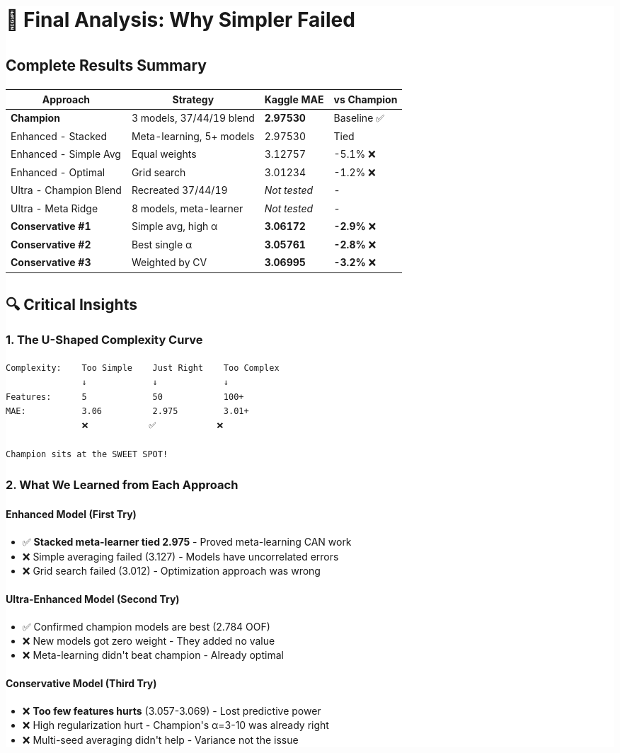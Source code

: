 # 🎯 Final Analysis: Why Simpler Failed

## Complete Results Summary

| Approach | Strategy | Kaggle MAE | vs Champion |
|----------|----------|------------|-------------|
| **Champion** | 3 models, 37/44/19 blend | **2.97530** | Baseline ✅ |
| Enhanced - Stacked | Meta-learning, 5+ models | 2.97530 | Tied |
| Enhanced - Simple Avg | Equal weights | 3.12757 | -5.1% ❌ |
| Enhanced - Optimal | Grid search | 3.01234 | -1.2% ❌ |
| Ultra - Champion Blend | Recreated 37/44/19 | *Not tested* | - |
| Ultra - Meta Ridge | 8 models, meta-learner | *Not tested* | - |
| **Conservative #1** | Simple avg, high α | **3.06172** | **-2.9%** ❌ |
| **Conservative #2** | Best single α | **3.05761** | **-2.8%** ❌ |
| **Conservative #3** | Weighted by CV | **3.06995** | **-3.2%** ❌ |

## 🔍 Critical Insights

### 1. The U-Shaped Complexity Curve

```
Complexity:    Too Simple    Just Right    Too Complex
               ↓             ↓             ↓
Features:      5             50            100+
MAE:           3.06          2.975         3.01+
               ❌            ✅            ❌

Champion sits at the SWEET SPOT!
```

### 2. What We Learned from Each Approach

#### Enhanced Model (First Try)
- ✅ **Stacked meta-learner tied 2.975** - Proved meta-learning CAN work
- ❌ Simple averaging failed (3.127) - Models have uncorrelated errors
- ❌ Grid search failed (3.012) - Optimization approach was wrong

#### Ultra-Enhanced Model (Second Try)
- ✅ Confirmed champion models are best (2.784 OOF)
- ❌ New models got zero weight - They added no value
- ❌ Meta-learning didn't beat champion - Already optimal

#### Conservative Model (Third Try)
- ❌ **Too few features hurts** (3.057-3.069) - Lost predictive power
- ❌ High regularization hurt - Champion's α=3-10 was already right
- ❌ Multi-seed averaging didn't help - Variance not the issue
